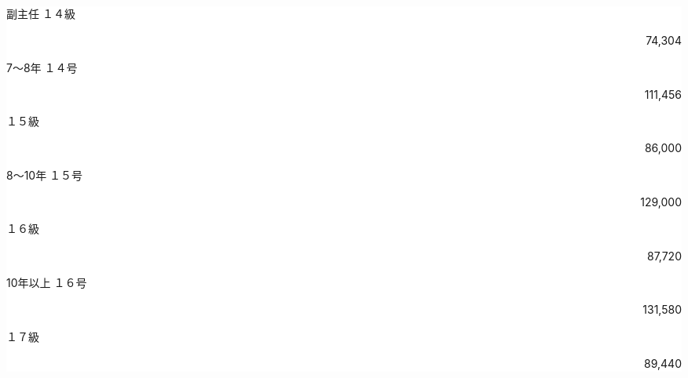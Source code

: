    </td>
   <td rowspan="4" >副主任
   </td>
  </tr>
  <tr>
   <td>１４級
   </td>
   <td><p style="text-align: right">
74,304</p>

   </td>
   <td>7〜8年
   </td>
   <td>１４号
   </td>
   <td><p style="text-align: right">
111,456</p>

   </td>
  </tr>
  <tr>
   <td>１５級
   </td>
   <td><p style="text-align: right">
86,000</p>

   </td>
   <td>8〜10年
   </td>
   <td>１５号
   </td>
   <td><p style="text-align: right">
129,000</p>

   </td>
  </tr>
  <tr>
   <td>１６級
   </td>
   <td><p style="text-align: right">
87,720</p>

   </td>
   <td>10年以上
   </td>
   <td>１６号
   </td>
   <td><p style="text-align: right">
131,580</p>

   </td>
  </tr>
  <tr>
   <td>１７級
   </td>
   <td><p style="text-align: right">
89,440</p>
